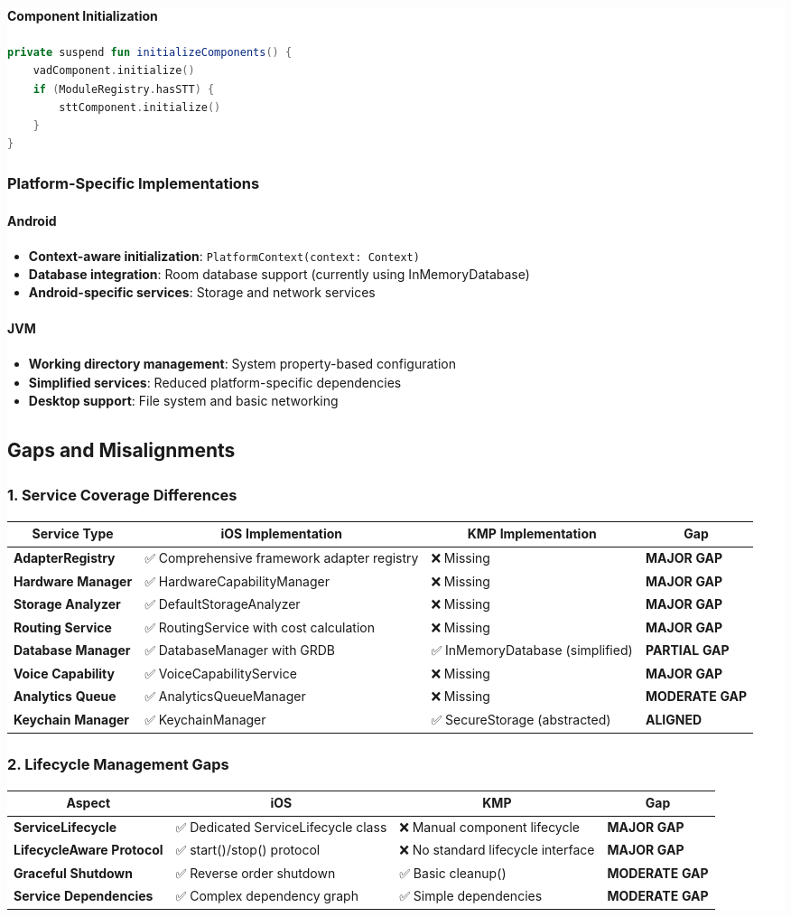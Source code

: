 #### Component Initialization
```kotlin
private suspend fun initializeComponents() {
    vadComponent.initialize()
    if (ModuleRegistry.hasSTT) {
        sttComponent.initialize()
    }
}
```

### Platform-Specific Implementations

#### Android
- **Context-aware initialization**: `PlatformContext(context: Context)`
- **Database integration**: Room database support (currently using InMemoryDatabase)
- **Android-specific services**: Storage and network services

#### JVM
- **Working directory management**: System property-based configuration
- **Simplified services**: Reduced platform-specific dependencies
- **Desktop support**: File system and basic networking

## Gaps and Misalignments

### 1. Service Coverage Differences

| Service Type | iOS Implementation | KMP Implementation | Gap |
|--------------|-------------------|-------------------|-----|
| **AdapterRegistry** | ✅ Comprehensive framework adapter registry | ❌ Missing | **MAJOR GAP** |
| **Hardware Manager** | ✅ HardwareCapabilityManager | ❌ Missing | **MAJOR GAP** |
| **Storage Analyzer** | ✅ DefaultStorageAnalyzer | ❌ Missing | **MAJOR GAP** |
| **Routing Service** | ✅ RoutingService with cost calculation | ❌ Missing | **MAJOR GAP** |
| **Database Manager** | ✅ DatabaseManager with GRDB | ✅ InMemoryDatabase (simplified) | **PARTIAL GAP** |
| **Voice Capability** | ✅ VoiceCapabilityService | ❌ Missing | **MAJOR GAP** |
| **Analytics Queue** | ✅ AnalyticsQueueManager | ❌ Missing | **MODERATE GAP** |
| **Keychain Manager** | ✅ KeychainManager | ✅ SecureStorage (abstracted) | **ALIGNED** |

### 2. Lifecycle Management Gaps

| Aspect | iOS | KMP | Gap |
|--------|-----|-----|-----|
| **ServiceLifecycle** | ✅ Dedicated ServiceLifecycle class | ❌ Manual component lifecycle | **MAJOR GAP** |
| **LifecycleAware Protocol** | ✅ start()/stop() protocol | ❌ No standard lifecycle interface | **MAJOR GAP** |
| **Graceful Shutdown** | ✅ Reverse order shutdown | ✅ Basic cleanup() | **MODERATE GAP** |
| **Service Dependencies** | ✅ Complex dependency graph | ✅ Simple dependencies | **MODERATE GAP** |
